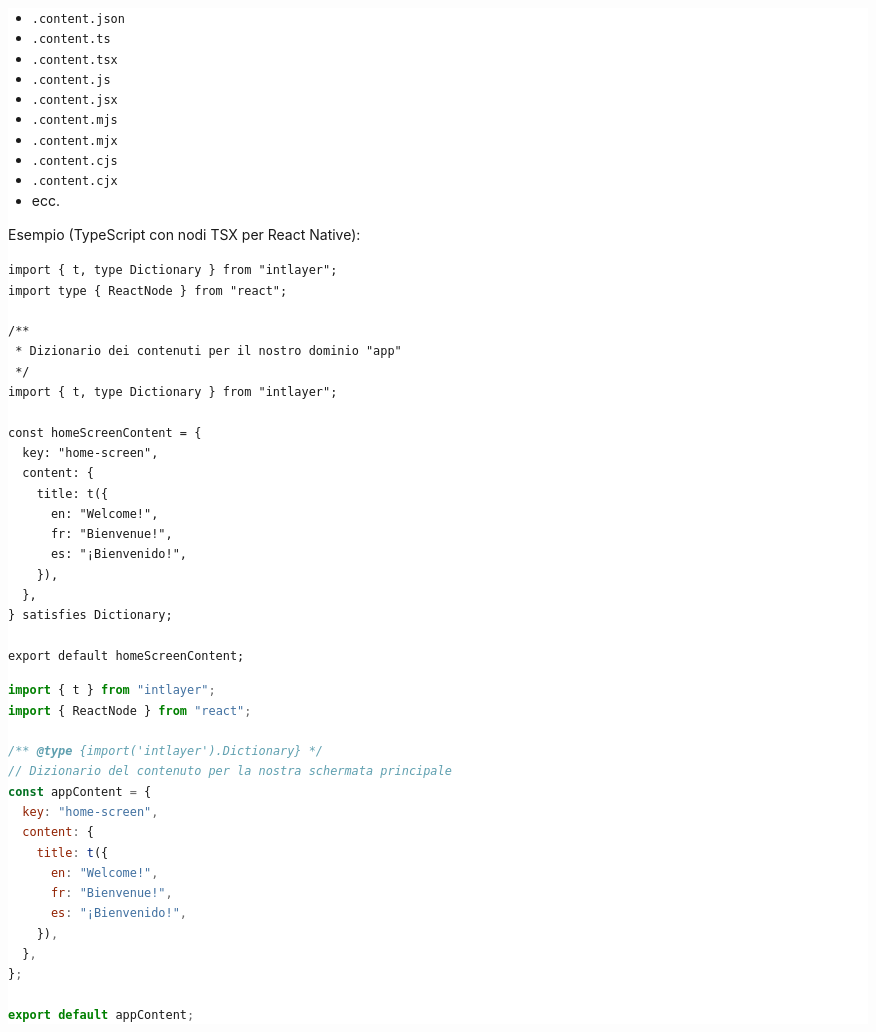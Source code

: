 - `.content.json`
- `.content.ts`
- `.content.tsx`
- `.content.js`
- `.content.jsx`
- `.content.mjs`
- `.content.mjx`
- `.content.cjs`
- `.content.cjx`
- ecc.

Esempio (TypeScript con nodi TSX per React Native):

```tsx fileName="src/app.content.tsx" contentDeclarationFormat="typescript"
import { t, type Dictionary } from "intlayer";
import type { ReactNode } from "react";

/**
 * Dizionario dei contenuti per il nostro dominio "app"
 */
import { t, type Dictionary } from "intlayer";

const homeScreenContent = {
  key: "home-screen",
  content: {
    title: t({
      en: "Welcome!",
      fr: "Bienvenue!",
      es: "¡Bienvenido!",
    }),
  },
} satisfies Dictionary;

export default homeScreenContent;
```

```jsx fileName="src/app.content.mjx" contentDeclarationFormat="esm"
import { t } from "intlayer";
import { ReactNode } from "react";

/** @type {import('intlayer').Dictionary} */
// Dizionario del contenuto per la nostra schermata principale
const appContent = {
  key: "home-screen",
  content: {
    title: t({
      en: "Welcome!",
      fr: "Bienvenue!",
      es: "¡Bienvenido!",
    }),
  },
};

export default appContent;
```
